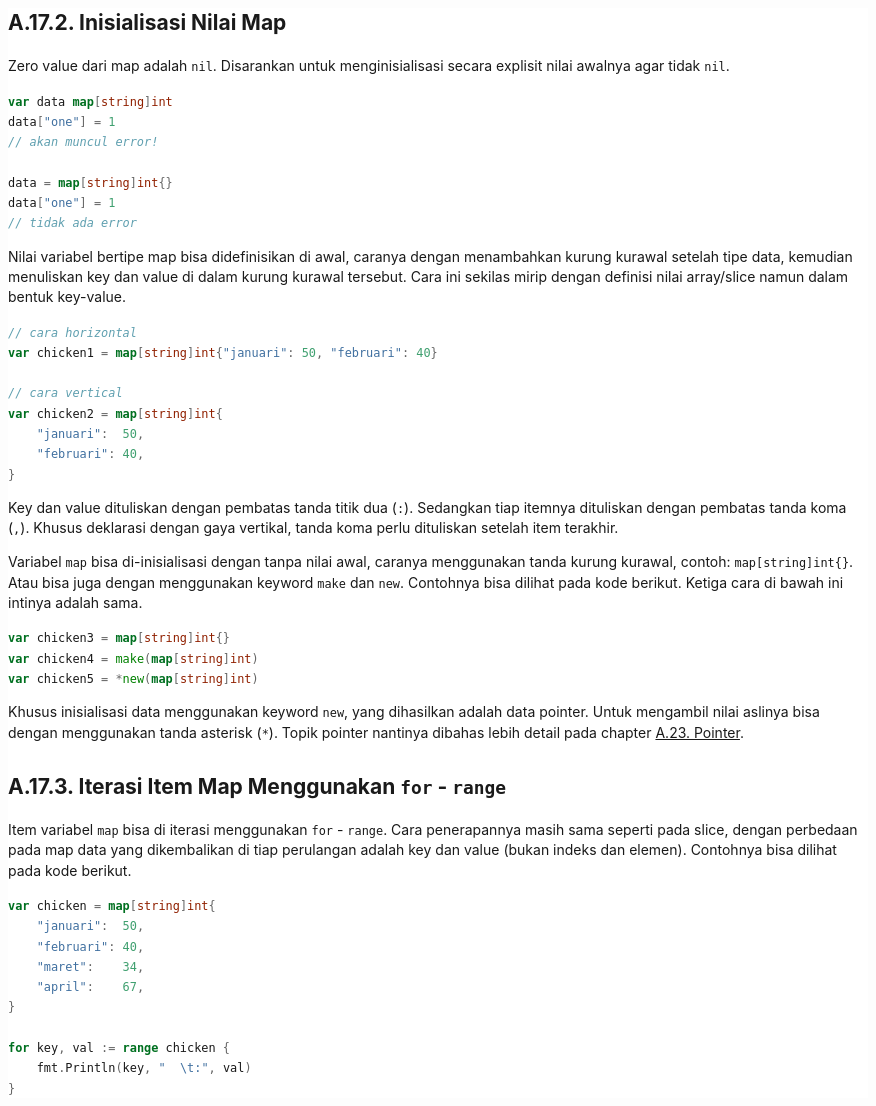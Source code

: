 ## A.17.2. Inisialisasi Nilai Map

Zero value dari map adalah `nil`. Disarankan untuk menginisialisasi secara explisit nilai awalnya agar tidak `nil`.

```go
var data map[string]int
data["one"] = 1
// akan muncul error!

data = map[string]int{}
data["one"] = 1
// tidak ada error
```

Nilai variabel bertipe map bisa didefinisikan di awal, caranya dengan menambahkan kurung kurawal setelah tipe data, kemudian menuliskan key dan value di dalam kurung kurawal tersebut. Cara ini sekilas mirip dengan definisi nilai array/slice namun dalam bentuk key-value.

```go
// cara horizontal
var chicken1 = map[string]int{"januari": 50, "februari": 40}

// cara vertical
var chicken2 = map[string]int{
    "januari":  50,
    "februari": 40,
}
```

Key dan value dituliskan dengan pembatas tanda titik dua (`:`). Sedangkan tiap itemnya dituliskan dengan pembatas tanda koma (`,`). Khusus deklarasi dengan gaya vertikal, tanda koma perlu dituliskan setelah item terakhir.

Variabel `map` bisa di-inisialisasi dengan tanpa nilai awal, caranya menggunakan tanda kurung kurawal, contoh: `map[string]int{}`. Atau bisa juga dengan menggunakan keyword `make` dan `new`. Contohnya bisa dilihat pada kode berikut. Ketiga cara di bawah ini intinya adalah sama.

```go
var chicken3 = map[string]int{}
var chicken4 = make(map[string]int)
var chicken5 = *new(map[string]int)
```

Khusus inisialisasi data menggunakan keyword `new`, yang dihasilkan adalah data pointer. Untuk mengambil nilai aslinya bisa dengan menggunakan tanda asterisk (`*`). Topik pointer nantinya dibahas lebih detail pada chapter [A.23. Pointer](/A-pointer.html).

## A.17.3. Iterasi Item Map Menggunakan `for` - `range`

Item variabel `map` bisa di iterasi menggunakan `for` - `range`. Cara penerapannya masih sama seperti pada slice, dengan perbedaan pada map data yang dikembalikan di tiap perulangan adalah key dan value (bukan indeks dan elemen). Contohnya bisa dilihat pada kode berikut.

```go
var chicken = map[string]int{
    "januari":  50,
    "februari": 40,
    "maret":    34,
    "april":    67,
}

for key, val := range chicken {
    fmt.Println(key, "  \t:", val)
}
```
